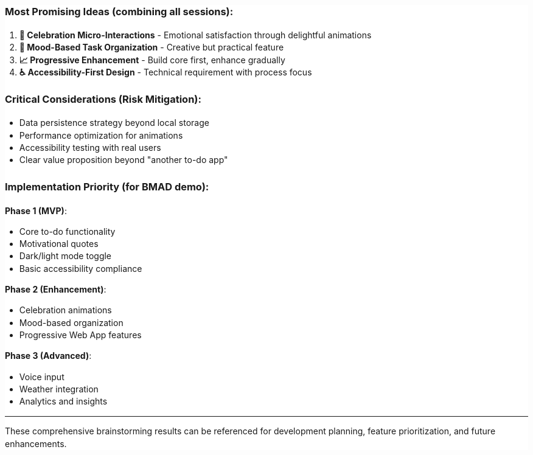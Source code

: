 ### **Most Promising Ideas** (combining all sessions):
1. **🎉 Celebration Micro-Interactions** - Emotional satisfaction through delightful animations
2. **🎨 Mood-Based Task Organization** - Creative but practical feature
3. **📈 Progressive Enhancement** - Build core first, enhance gradually
4. **♿ Accessibility-First Design** - Technical requirement with process focus

### **Critical Considerations** (Risk Mitigation):
- Data persistence strategy beyond local storage
- Performance optimization for animations
- Accessibility testing with real users
- Clear value proposition beyond "another to-do app"

### **Implementation Priority** (for BMAD demo):
**Phase 1 (MVP)**:
- Core to-do functionality
- Motivational quotes
- Dark/light mode toggle
- Basic accessibility compliance

**Phase 2 (Enhancement)**:
- Celebration animations
- Mood-based organization
- Progressive Web App features

**Phase 3 (Advanced)**:
- Voice input
- Weather integration
- Analytics and insights

---

These comprehensive brainstorming results can be referenced for development planning, feature prioritization, and future enhancements.

